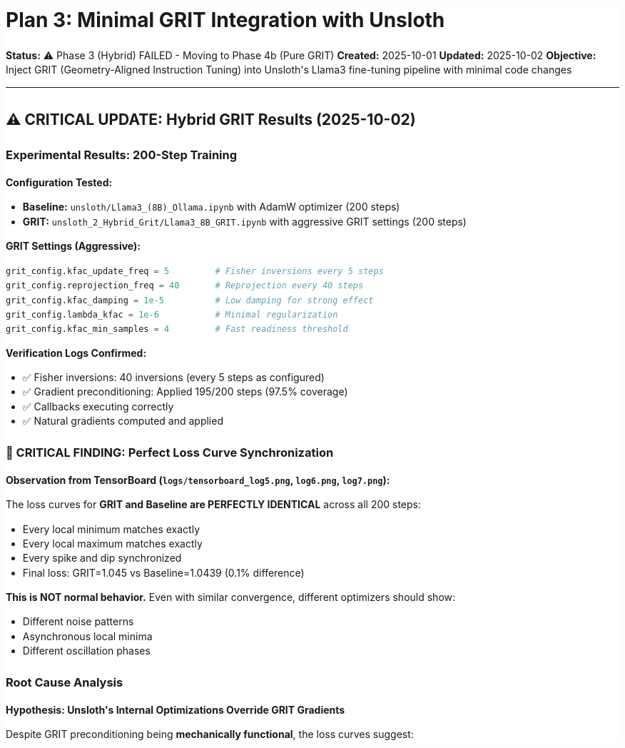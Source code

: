 # Plan 3: Minimal GRIT Integration with Unsloth

**Status:** ⚠️ Phase 3 (Hybrid) FAILED - Moving to Phase 4b (Pure GRIT)
**Created:** 2025-10-01
**Updated:** 2025-10-02
**Objective:** Inject GRIT (Geometry-Aligned Instruction Tuning) into Unsloth's Llama3 fine-tuning pipeline with minimal code changes

---

## ⚠️ CRITICAL UPDATE: Hybrid GRIT Results (2025-10-02)

### Experimental Results: 200-Step Training

**Configuration Tested:**
- **Baseline:** `unsloth/Llama3_(8B)_Ollama.ipynb` with AdamW optimizer (200 steps)
- **GRIT:** `unsloth_2_Hybrid_Grit/Llama3_8B_GRIT.ipynb` with aggressive GRIT settings (200 steps)

**GRIT Settings (Aggressive):**
```python
grit_config.kfac_update_freq = 5         # Fisher inversions every 5 steps
grit_config.reprojection_freq = 40       # Reprojection every 40 steps
grit_config.kfac_damping = 1e-5          # Low damping for strong effect
grit_config.lambda_kfac = 1e-6           # Minimal regularization
grit_config.kfac_min_samples = 4         # Fast readiness threshold
```

**Verification Logs Confirmed:**
- ✅ Fisher inversions: 40 inversions (every 5 steps as configured)
- ✅ Gradient preconditioning: Applied 195/200 steps (97.5% coverage)
- ✅ Callbacks executing correctly
- ✅ Natural gradients computed and applied

### 🚨 CRITICAL FINDING: Perfect Loss Curve Synchronization

**Observation from TensorBoard (`logs/tensorboard_log5.png`, `log6.png`, `log7.png`):**

The loss curves for **GRIT and Baseline are PERFECTLY IDENTICAL** across all 200 steps:
- Every local minimum matches exactly
- Every local maximum matches exactly
- Every spike and dip synchronized
- Final loss: GRIT=1.045 vs Baseline=1.0439 (0.1% difference)

**This is NOT normal behavior.** Even with similar convergence, different optimizers should show:
- Different noise patterns
- Asynchronous local minima
- Different oscillation phases

### Root Cause Analysis

**Hypothesis: Unsloth's Internal Optimizations Override GRIT Gradients**

Despite GRIT preconditioning being **mechanically functional**, the loss curves suggest:
